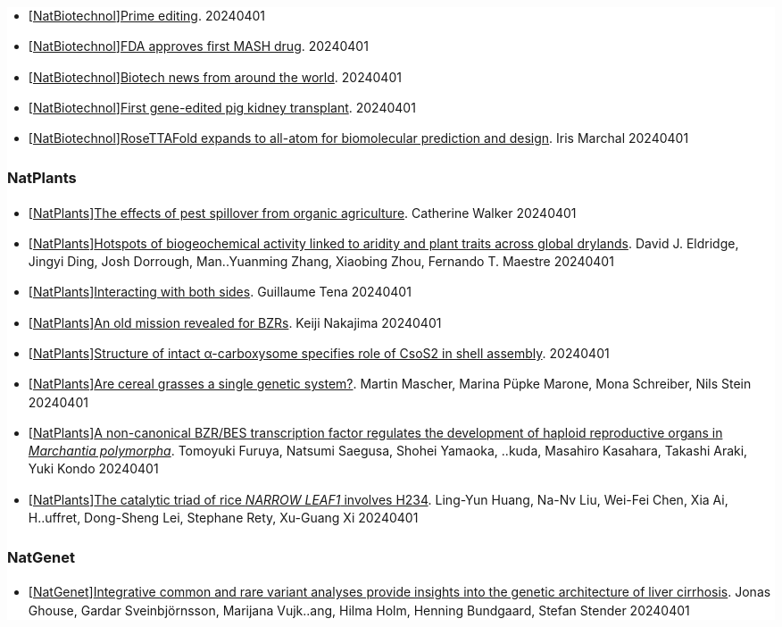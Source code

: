   - \[[NatBiotechnol](http://feeds.nature.com/nbt/rss/current)\][Prime editing](https://www.nature.com/articles/s41587-024-02197-0).  	20240401

  - \[[NatBiotechnol](http://feeds.nature.com/nbt/rss/current)\][FDA approves first MASH drug](https://www.nature.com/articles/s41587-024-02220-4).  	20240401

  - \[[NatBiotechnol](http://feeds.nature.com/nbt/rss/current)\][Biotech news from around the world](https://www.nature.com/articles/s41587-024-02216-0).  	20240401

  - \[[NatBiotechnol](http://feeds.nature.com/nbt/rss/current)\][First gene-edited pig kidney transplant](https://www.nature.com/articles/s41587-024-02223-1).  	20240401

  - \[[NatBiotechnol](http://feeds.nature.com/nbt/rss/current)\][RoseTTAFold expands to all-atom for biomolecular prediction and design](https://www.nature.com/articles/s41587-024-02211-5). Iris Marchal 	20240401


### NatPlants

  - \[[NatPlants](http://feeds.nature.com/nplants/rss/current)\][The effects of pest spillover from organic agriculture](https://www.nature.com/articles/s41477-024-01685-0). Catherine Walker 	20240401

  - \[[NatPlants](http://feeds.nature.com/nplants/rss/current)\][Hotspots of biogeochemical activity linked to aridity and plant traits across global drylands](https://www.nature.com/articles/s41477-024-01670-7). David J. Eldridge, Jingyi Ding, Josh Dorrough, Man..Yuanming Zhang, Xiaobing Zhou, Fernando T. Maestre 	20240401

  - \[[NatPlants](http://feeds.nature.com/nplants/rss/current)\][Interacting with both sides](https://www.nature.com/articles/s41477-024-01684-1). Guillaume Tena 	20240401

  - \[[NatPlants](http://feeds.nature.com/nplants/rss/current)\][An old mission revealed for BZRs](https://www.nature.com/articles/s41477-024-01671-6). Keiji Nakajima 	20240401

  - \[[NatPlants](http://feeds.nature.com/nplants/rss/current)\][Structure of intact α-carboxysome specifies role of CsoS2 in shell assembly](https://www.nature.com/articles/s41477-024-01667-2).  	20240401

  - \[[NatPlants](http://feeds.nature.com/nplants/rss/current)\][Are cereal grasses a single genetic system?](https://www.nature.com/articles/s41477-024-01674-3). Martin Mascher, Marina Püpke Marone, Mona Schreiber, Nils Stein 	20240401

  - \[[NatPlants](http://feeds.nature.com/nplants/rss/current)\][A non-canonical BZR/BES transcription factor regulates the development of haploid reproductive organs in <i>Marchantia polymorpha</i>](https://www.nature.com/articles/s41477-024-01669-0). Tomoyuki Furuya, Natsumi Saegusa, Shohei Yamaoka, ..kuda, Masahiro Kasahara, Takashi Araki, Yuki Kondo 	20240401

  - \[[NatPlants](http://feeds.nature.com/nplants/rss/current)\][The catalytic triad of rice <i>NARROW LEAF1</i> involves H234](https://www.nature.com/articles/s41477-024-01668-1). Ling-Yun Huang, Na-Nv Liu, Wei-Fei Chen, Xia Ai, H..uffret, Dong-Sheng Lei, Stephane Rety, Xu-Guang Xi 	20240401


### NatGenet

  - \[[NatGenet](http://feeds.nature.com/ng/rss/current)\][Integrative common and rare variant analyses provide insights into the genetic architecture of liver cirrhosis](https://www.nature.com/articles/s41588-024-01720-y). Jonas Ghouse, Gardar Sveinbjörnsson, Marijana Vujk..ang, Hilma Holm, Henning Bundgaard, Stefan Stender 	20240401
